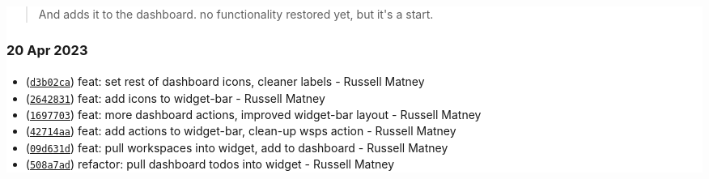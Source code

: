   > And adds it to the dashboard. no functionality restored yet, but it's a
  > start.


### 20 Apr 2023

- ([`d3b02ca`](https://github.com/russmatney/clawe/commit/d3b02ca)) feat: set rest of dashboard icons, cleaner labels - Russell Matney
- ([`2642831`](https://github.com/russmatney/clawe/commit/2642831)) feat: add icons to widget-bar - Russell Matney
- ([`1697703`](https://github.com/russmatney/clawe/commit/1697703)) feat: more dashboard actions, improved widget-bar layout - Russell Matney
- ([`42714aa`](https://github.com/russmatney/clawe/commit/42714aa)) feat: add actions to widget-bar, clean-up wsps action - Russell Matney
- ([`09d631d`](https://github.com/russmatney/clawe/commit/09d631d)) feat: pull workspaces into widget, add to dashboard - Russell Matney
- ([`508a7ad`](https://github.com/russmatney/clawe/commit/508a7ad)) refactor: pull dashboard todos into widget - Russell Matney
